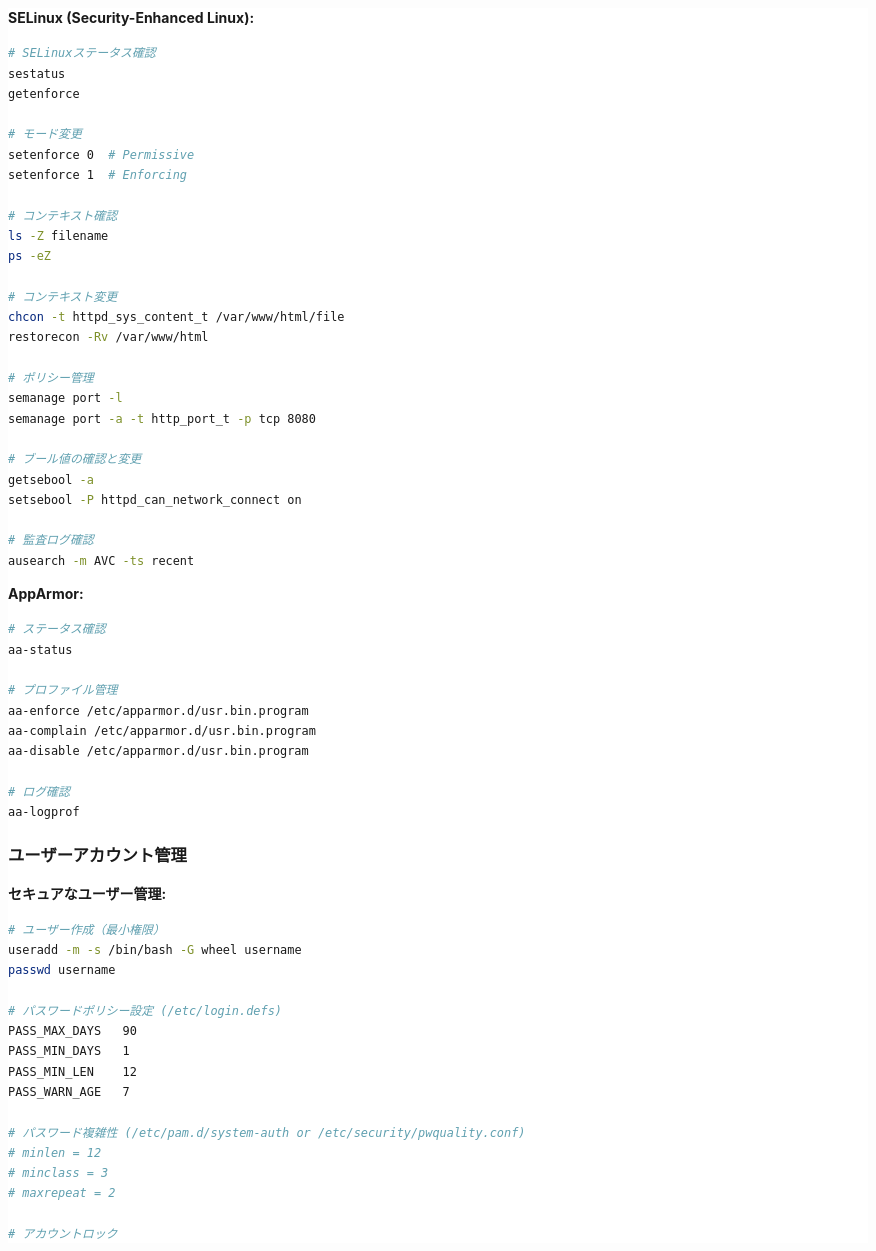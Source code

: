 **SELinux (Security-Enhanced Linux):**

```bash
# SELinuxステータス確認
sestatus
getenforce

# モード変更
setenforce 0  # Permissive
setenforce 1  # Enforcing

# コンテキスト確認
ls -Z filename
ps -eZ

# コンテキスト変更
chcon -t httpd_sys_content_t /var/www/html/file
restorecon -Rv /var/www/html

# ポリシー管理
semanage port -l
semanage port -a -t http_port_t -p tcp 8080

# ブール値の確認と変更
getsebool -a
setsebool -P httpd_can_network_connect on

# 監査ログ確認
ausearch -m AVC -ts recent
```

**AppArmor:**

```bash
# ステータス確認
aa-status

# プロファイル管理
aa-enforce /etc/apparmor.d/usr.bin.program
aa-complain /etc/apparmor.d/usr.bin.program
aa-disable /etc/apparmor.d/usr.bin.program

# ログ確認
aa-logprof
```

### ユーザーアカウント管理

**セキュアなユーザー管理:**

```bash
# ユーザー作成（最小権限）
useradd -m -s /bin/bash -G wheel username
passwd username

# パスワードポリシー設定 (/etc/login.defs)
PASS_MAX_DAYS   90
PASS_MIN_DAYS   1
PASS_MIN_LEN    12
PASS_WARN_AGE   7

# パスワード複雑性 (/etc/pam.d/system-auth or /etc/security/pwquality.conf)
# minlen = 12
# minclass = 3
# maxrepeat = 2

# アカウントロック
```